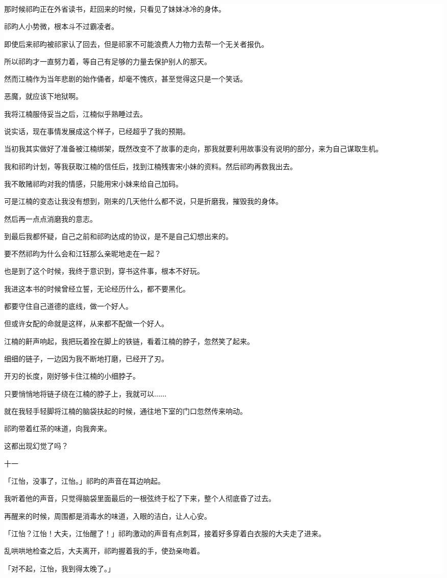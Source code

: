 那时候祁昀正在外省读书，赶回来的时候，只看见了妹妹冰冷的身体。

祁昀人小势微，根本斗不过霸凌者。

即使后来祁昀被祁家认了回去，但是祁家不可能浪费人力物力去帮一个无关者报仇。

所以祁昀才一直努力着，等自己有足够的力量去保护别人的那天。

然而江楠作为当年悲剧的始作俑者，却毫不愧疚，甚至觉得这只是一个笑话。

恶魔，就应该下地狱啊。

我将江楠服侍妥当之后，江楠似乎熟睡过去。

说实话，现在事情发展成这个样子，已经超乎了我的预期。

当初我其实做好了准备被江楠绑架，既然改变不了故事的走向，那我就要利用故事没有说明的部分，来为自己谋取生机。

我和祁昀计划，等我获取江楠的信任后，找到江楠残害宋小妹的资料。然后祁昀再救我出去。

我不敢赌祁昀对我的情感，只能用宋小妹来给自己加码。

可是江楠的变态让我没有想到，刚来的几天他什么都不说，只是折磨我，摧毁我的身体。

然后再一点点消磨我的意志。

到最后我都怀疑，自己之前和祁昀达成的协议，是不是自己幻想出来的。

要不然祁昀为什么会和江钰那么亲昵地走在一起？

也是到了这个时候，我终于意识到，穿书这件事，根本不好玩。

我进这本书的时候曾经立誓，无论经历什么，都不要黑化。

都要守住自己道德的底线，做一个好人。

但或许女配的命就是这样，从来都不配做一个好人。

江楠的鼾声响起，我把玩着拴在脚上的铁链，看着江楠的脖子，忽然笑了起来。

细细的链子，一边因为我不断地打磨，已经开了刃。

开刃的长度，刚好够卡住江楠的小细脖子。

只要悄悄地将链子绕在江楠的脖子上，我就可以……

就在我轻手轻脚将江楠的脑袋扶起的时候，通往地下室的门口忽然传来响动。

祁昀带着红茶的味道，向我奔来。

这都出现幻觉了吗？

十一

「江怡，没事了，江怡。」祁昀的声音在耳边响起。

我听着他的声音，只觉得脑袋里面最后的一根弦终于松了下来，整个人彻底昏了过去。

再醒来的时候，周围都是消毒水的味道，入眼的洁白，让人心安。

「江怡？江怡！大夫，江怡醒了！」祁昀激动的声音有点刺耳，接着好多穿着白衣服的大夫走了进来。

乱哄哄地检查之后，大夫离开，祁昀握着我的手，使劲亲吻着。

「对不起，江怡，我到得太晚了。」

